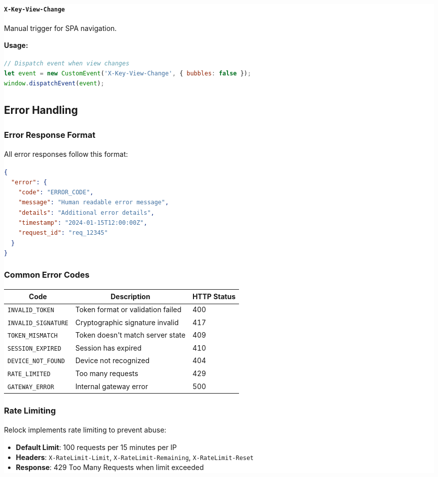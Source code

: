 #### `X-Key-View-Change`

Manual trigger for SPA navigation.

**Usage:**
```javascript
// Dispatch event when view changes
let event = new CustomEvent('X-Key-View-Change', { bubbles: false });
window.dispatchEvent(event);
```

## Error Handling

### Error Response Format

All error responses follow this format:

```json
{
  "error": {
    "code": "ERROR_CODE",
    "message": "Human readable error message",
    "details": "Additional error details",
    "timestamp": "2024-01-15T12:00:00Z",
    "request_id": "req_12345"
  }
}
```

### Common Error Codes

| Code | Description | HTTP Status |
|------|-------------|-------------|
| `INVALID_TOKEN` | Token format or validation failed | 400 |
| `INVALID_SIGNATURE` | Cryptographic signature invalid | 417 |
| `TOKEN_MISMATCH` | Token doesn't match server state | 409 |
| `SESSION_EXPIRED` | Session has expired | 410 |
| `DEVICE_NOT_FOUND` | Device not recognized | 404 |
| `RATE_LIMITED` | Too many requests | 429 |
| `GATEWAY_ERROR` | Internal gateway error | 500 |

### Rate Limiting

Relock implements rate limiting to prevent abuse:

- **Default Limit**: 100 requests per 15 minutes per IP
- **Headers**: `X-RateLimit-Limit`, `X-RateLimit-Remaining`, `X-RateLimit-Reset`
- **Response**: 429 Too Many Requests when limit exceeded
